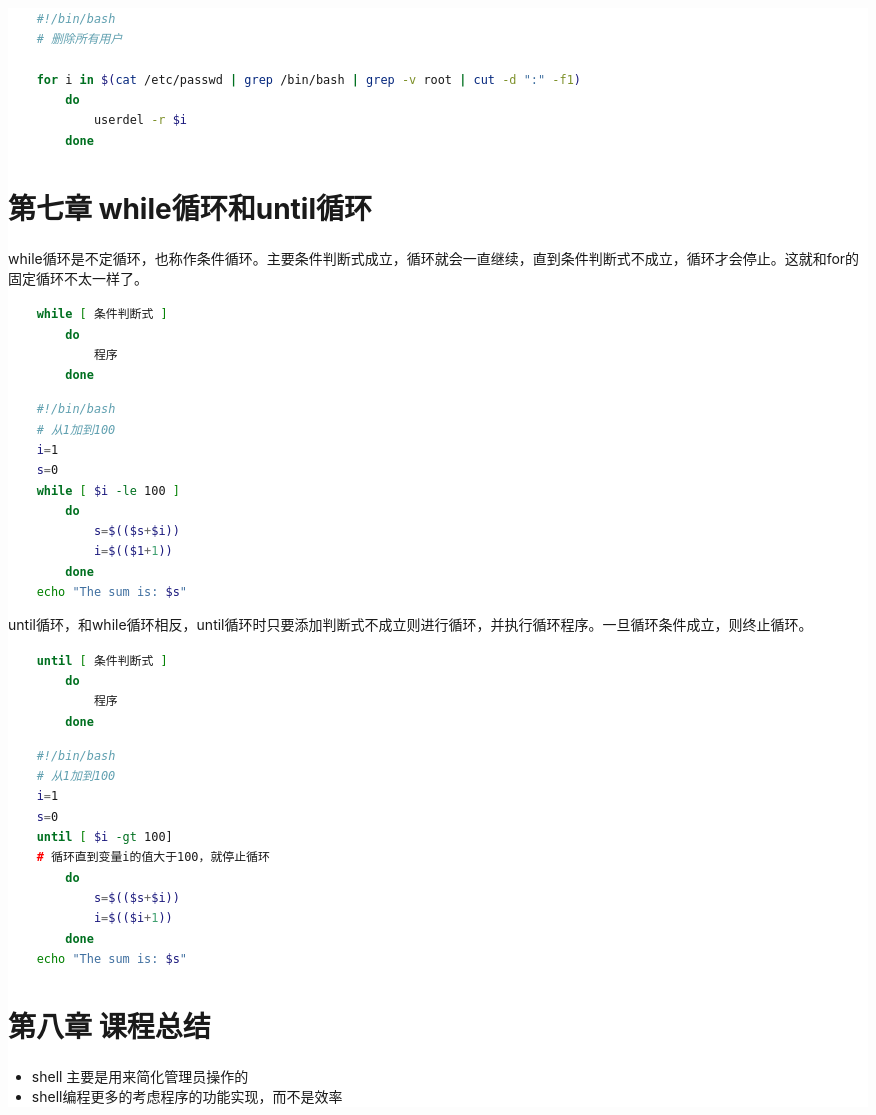 ```sh
    #!/bin/bash
    # 删除所有用户
    
    for i in $(cat /etc/passwd | grep /bin/bash | grep -v root | cut -d ":" -f1)
        do
            userdel -r $i
        done
```
# 第七章 while循环和until循环
while循环是不定循环，也称作条件循环。主要条件判断式成立，循环就会一直继续，直到条件判断式不成立，循环才会停止。这就和for的固定循环不太一样了。

```sh
    while [ 条件判断式 ]
        do
            程序
        done
```
```sh
    #!/bin/bash
    # 从1加到100
    i=1
    s=0
    while [ $i -le 100 ]
        do
            s=$(($s+$i))
            i=$(($1+1))
        done
    echo "The sum is: $s"
```
until循环，和while循环相反，until循环时只要添加判断式不成立则进行循环，并执行循环程序。一旦循环条件成立，则终止循环。
```sh
    until [ 条件判断式 ]
        do
            程序
        done
```
```sh
    #!/bin/bash
    # 从1加到100
    i=1
    s=0
    until [ $i -gt 100]     
    # 循环直到变量i的值大于100，就停止循环
        do
            s=$(($s+$i))
            i=$(($i+1))
        done
    echo "The sum is: $s"
```

# 第八章 课程总结
- shell 主要是用来简化管理员操作的
- shell编程更多的考虑程序的功能实现，而不是效率